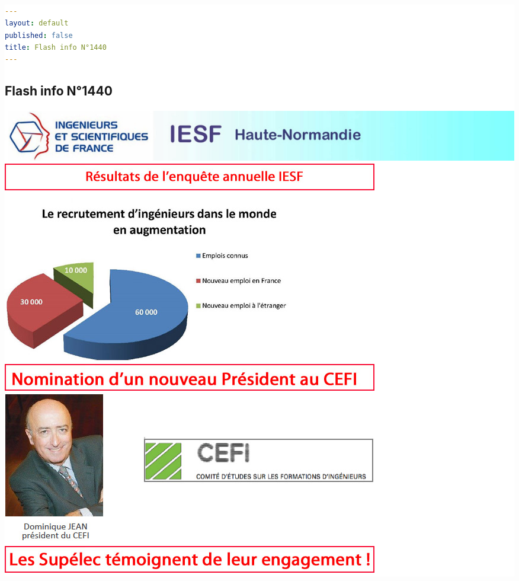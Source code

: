 ```yaml
---
layout: default
published: false
title: Flash info N°1440
---
```


## Flash info N°1440
![i_36173949ea53e35e_html_m167a9f7d.jpg](/media/i_36173949ea53e35e_html_m167a9f7d.jpg)
![i_36173949ea53e35e_html_7359e7a6.jpg](/media/i_36173949ea53e35e_html_7359e7a6.jpg)
![i_36173949ea53e35e_html_5b807067.jpg](/media/i_36173949ea53e35e_html_5b807067.jpg)
![i_36173949ea53e35e_html_mbe85361.jpg](/media/i_36173949ea53e35e_html_mbe85361.jpg)
![i_36173949ea53e35e_html_m54b24aa2.jpg](/media/i_36173949ea53e35e_html_m54b24aa2.jpg)
![i_36173949ea53e35e_html_7f4ce53c.jpg](/media/i_36173949ea53e35e_html_7f4ce53c.jpg)